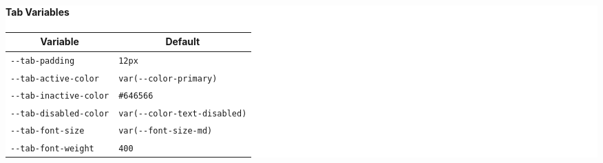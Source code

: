 #### Tab Variables

| Variable               | Default                      |
| ---------------------- | ---------------------------- |
| `--tab-padding`        | `12px`                       |
| `--tab-active-color`   | `var(--color-primary)`       |
| `--tab-inactive-color` | `#646566`                    |
| `--tab-disabled-color` | `var(--color-text-disabled)` |
| `--tab-font-size`      | `var(--font-size-md)`        |
| `--tab-font-weight`    | `400`                        |
